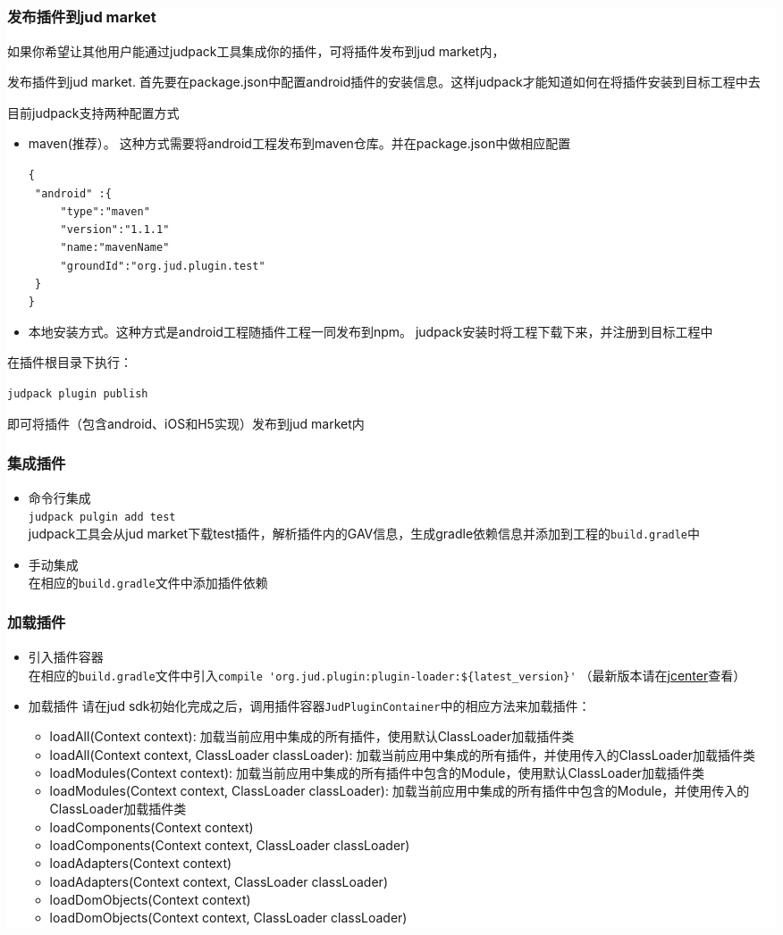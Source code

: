 


### 发布插件到jud market    
如果你希望让其他用户能通过judpack工具集成你的插件，可将插件发布到jud market内，

发布插件到jud market. 首先要在package.json中配置android插件的安装信息。这样judpack才能知道如何在将插件安装到目标工程中去

目前judpack支持两种配置方式

 - maven(推荐）。 这种方式需要将android工程发布到maven仓库。并在package.json中做相应配置

   ```
   {
    "android" :{
        "type":"maven"
        "version":"1.1.1"
        "name:"mavenName"
        "groundId":"org.jud.plugin.test"
    }
   }
   ```
   
 - 本地安装方式。这种方式是android工程随插件工程一同发布到npm。 judpack安装时将工程下载下来，并注册到目标工程中




在插件根目录下执行：

`judpack plugin publish`    

即可将插件（包含android、iOS和H5实现）发布到jud market内

### 集成插件
- 命令行集成    
    `judpack pulgin add test`    
    judpack工具会从jud market下载test插件，解析插件内的GAV信息，生成gradle依赖信息并添加到工程的`build.gradle`中

- 手动集成    
    在相应的`build.gradle`文件中添加插件依赖

### 加载插件
- 引入插件容器    
    在相应的`build.gradle`文件中引入`compile 'org.jud.plugin:plugin-loader:${latest_version}'` （最新版本请在[jcenter](https://bintray.com/alibabajud/maven/plugin_loader)查看）

- 加载插件
请在jud sdk初始化完成之后，调用插件容器`JudPluginContainer`中的相应方法来加载插件：
    - loadAll(Context context): 加载当前应用中集成的所有插件，使用默认ClassLoader加载插件类
    - loadAll(Context context, ClassLoader classLoader): 加载当前应用中集成的所有插件，并使用传入的ClassLoader加载插件类
    - loadModules(Context context): 加载当前应用中集成的所有插件中包含的Module，使用默认ClassLoader加载插件类
    - loadModules(Context context, ClassLoader classLoader): 加载当前应用中集成的所有插件中包含的Module，并使用传入的ClassLoader加载插件类
    - loadComponents(Context context)
    - loadComponents(Context context, ClassLoader classLoader)
    - loadAdapters(Context context)
    - loadAdapters(Context context, ClassLoader classLoader)
    - loadDomObjects(Context context)
    - loadDomObjects(Context context, ClassLoader classLoader)
